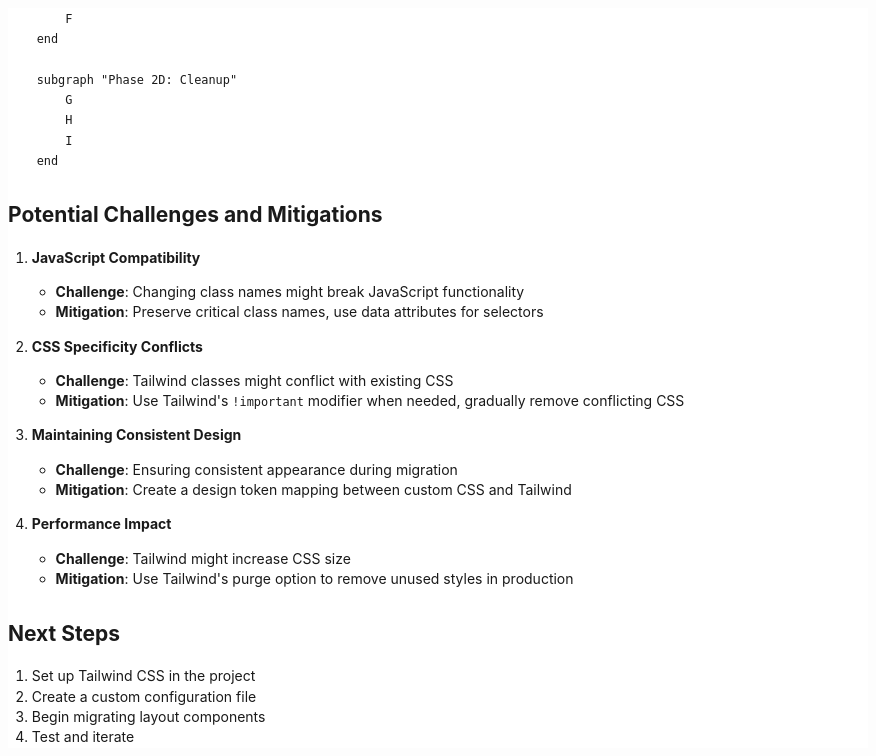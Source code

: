 ```mermaid
        F
    end

    subgraph "Phase 2D: Cleanup"
        G
        H
        I
    end
```

## Potential Challenges and Mitigations

1. **JavaScript Compatibility**
   - **Challenge**: Changing class names might break JavaScript functionality
   - **Mitigation**: Preserve critical class names, use data attributes for selectors

2. **CSS Specificity Conflicts**
   - **Challenge**: Tailwind classes might conflict with existing CSS
   - **Mitigation**: Use Tailwind's `!important` modifier when needed, gradually remove conflicting CSS

3. **Maintaining Consistent Design**
   - **Challenge**: Ensuring consistent appearance during migration
   - **Mitigation**: Create a design token mapping between custom CSS and Tailwind

4. **Performance Impact**
   - **Challenge**: Tailwind might increase CSS size
   - **Mitigation**: Use Tailwind's purge option to remove unused styles in production

## Next Steps

1. Set up Tailwind CSS in the project
2. Create a custom configuration file
3. Begin migrating layout components
4. Test and iterate